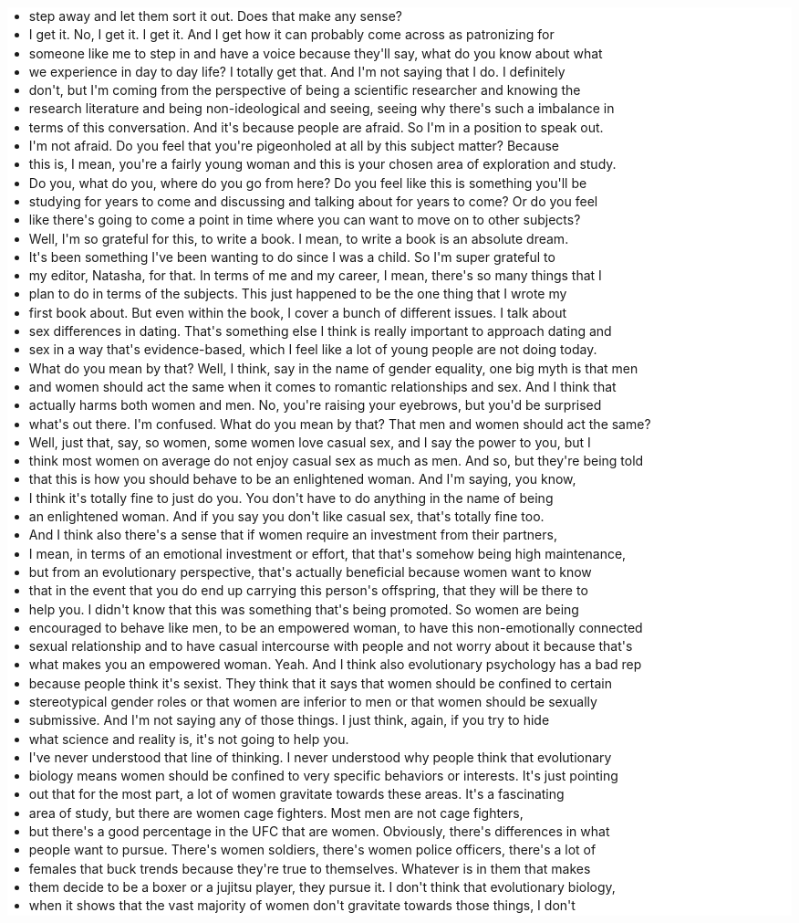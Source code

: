 *  step away and let them sort it out. Does that make any sense?
*  I get it. No, I get it. I get it. And I get how it can probably come across as patronizing for
*  someone like me to step in and have a voice because they'll say, what do you know about what
*  we experience in day to day life? I totally get that. And I'm not saying that I do. I definitely
*  don't, but I'm coming from the perspective of being a scientific researcher and knowing the
*  research literature and being non-ideological and seeing, seeing why there's such a imbalance in
*  terms of this conversation. And it's because people are afraid. So I'm in a position to speak out.
*  I'm not afraid. Do you feel that you're pigeonholed at all by this subject matter? Because
*  this is, I mean, you're a fairly young woman and this is your chosen area of exploration and study.
*  Do you, what do you, where do you go from here? Do you feel like this is something you'll be
*  studying for years to come and discussing and talking about for years to come? Or do you feel
*  like there's going to come a point in time where you can want to move on to other subjects?
*  Well, I'm so grateful for this, to write a book. I mean, to write a book is an absolute dream.
*  It's been something I've been wanting to do since I was a child. So I'm super grateful to
*  my editor, Natasha, for that. In terms of me and my career, I mean, there's so many things that I
*  plan to do in terms of the subjects. This just happened to be the one thing that I wrote my
*  first book about. But even within the book, I cover a bunch of different issues. I talk about
*  sex differences in dating. That's something else I think is really important to approach dating and
*  sex in a way that's evidence-based, which I feel like a lot of young people are not doing today.
*  What do you mean by that? Well, I think, say in the name of gender equality, one big myth is that men
*  and women should act the same when it comes to romantic relationships and sex. And I think that
*  actually harms both women and men. No, you're raising your eyebrows, but you'd be surprised
*  what's out there. I'm confused. What do you mean by that? That men and women should act the same?
*  Well, just that, say, so women, some women love casual sex, and I say the power to you, but I
*  think most women on average do not enjoy casual sex as much as men. And so, but they're being told
*  that this is how you should behave to be an enlightened woman. And I'm saying, you know,
*  I think it's totally fine to just do you. You don't have to do anything in the name of being
*  an enlightened woman. And if you say you don't like casual sex, that's totally fine too.
*  And I think also there's a sense that if women require an investment from their partners,
*  I mean, in terms of an emotional investment or effort, that that's somehow being high maintenance,
*  but from an evolutionary perspective, that's actually beneficial because women want to know
*  that in the event that you do end up carrying this person's offspring, that they will be there to
*  help you. I didn't know that this was something that's being promoted. So women are being
*  encouraged to behave like men, to be an empowered woman, to have this non-emotionally connected
*  sexual relationship and to have casual intercourse with people and not worry about it because that's
*  what makes you an empowered woman. Yeah. And I think also evolutionary psychology has a bad rep
*  because people think it's sexist. They think that it says that women should be confined to certain
*  stereotypical gender roles or that women are inferior to men or that women should be sexually
*  submissive. And I'm not saying any of those things. I just think, again, if you try to hide
*  what science and reality is, it's not going to help you.
*  I've never understood that line of thinking. I never understood why people think that evolutionary
*  biology means women should be confined to very specific behaviors or interests. It's just pointing
*  out that for the most part, a lot of women gravitate towards these areas. It's a fascinating
*  area of study, but there are women cage fighters. Most men are not cage fighters,
*  but there's a good percentage in the UFC that are women. Obviously, there's differences in what
*  people want to pursue. There's women soldiers, there's women police officers, there's a lot of
*  females that buck trends because they're true to themselves. Whatever is in them that makes
*  them decide to be a boxer or a jujitsu player, they pursue it. I don't think that evolutionary biology,
*  when it shows that the vast majority of women don't gravitate towards those things, I don't